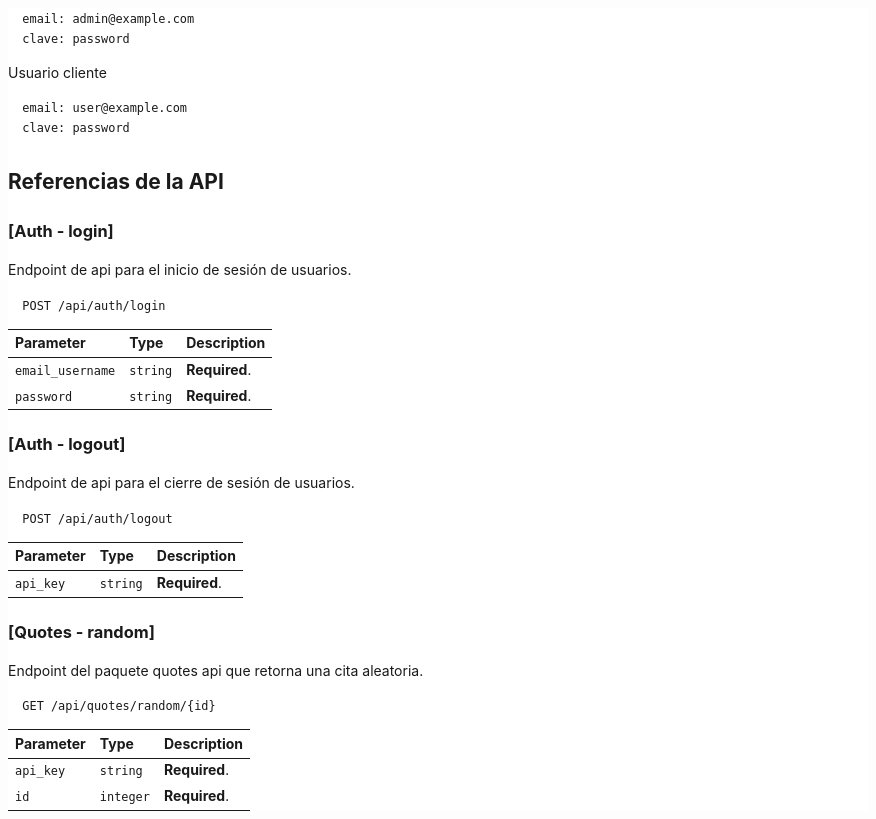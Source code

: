 ```bash
  email: admin@example.com
  clave: password
```

Usuario cliente

```bash
  email: user@example.com
  clave: password
```




## Referencias de la API

### [Auth - login]

Endpoint de api para el inicio de sesión de usuarios.

```http
  POST /api/auth/login
```

| Parameter | Type     | Description                |
| :-------- | :------- | :------------------------- |
| `email_username` | `string` | **Required**. |
| `password` | `string` | **Required**. |


### [Auth - logout]

Endpoint de api para el cierre de sesión de usuarios.

```http
  POST /api/auth/logout
```

| Parameter | Type     | Description                       |
| :-------- | :------- | :-------------------------------- |
| `api_key`      | `string` | **Required**. |


### [Quotes - random]

Endpoint del paquete quotes api que retorna una cita aleatoria. 

```http
  GET /api/quotes/random/{id}
```

| Parameter | Type     | Description                       |
| :-------- | :------- | :-------------------------------- |
| `api_key`      | `string` | **Required**. |
| `id`      | `integer` | **Required**. |
